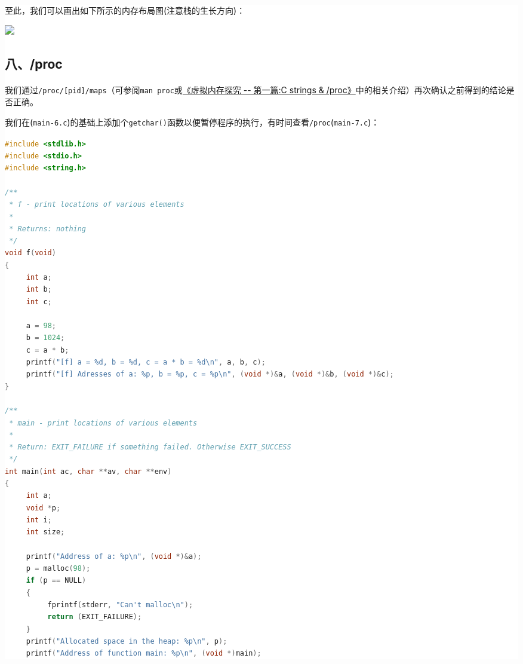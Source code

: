 
至此，我们可以画出如下所示的内存布局图(注意栈的生长方向)：

![](https://github.com/sigusr1/blog_assets/blob/master/virtual_memory/virtual_memory_stack.png?raw=true)

## 八、/proc ##

我们通过`/proc/[pid]/maps`（可参阅`man proc`或[《虚拟内存探究 -- 第一篇:C strings & /proc》](https://tech.coderhuo.tech/posts/Virtual_Memory_C_strings_proc/)中的相关介绍）再次确认之前得到的结论是否正确。


我们在(`main-6.c`)的基础上添加个`getchar()`函数以便暂停程序的执行，有时间查看`/proc`(`main-7.c`)：

```c
#include <stdlib.h>
#include <stdio.h>
#include <string.h>

/**                                                                                                      
 * f - print locations of various elements                                                               
 *                                                                                                       
 * Returns: nothing                                                                                      
 */
void f(void)
{
     int a;
     int b;
     int c;

     a = 98;
     b = 1024;
     c = a * b;
     printf("[f] a = %d, b = %d, c = a * b = %d\n", a, b, c);
     printf("[f] Adresses of a: %p, b = %p, c = %p\n", (void *)&a, (void *)&b, (void *)&c);
}

/**                                                                                                      
 * main - print locations of various elements                                                            
 *                                                                                                       
 * Return: EXIT_FAILURE if something failed. Otherwise EXIT_SUCCESS                                      
 */
int main(int ac, char **av, char **env)
{
     int a;
     void *p;
     int i;
     int size;

     printf("Address of a: %p\n", (void *)&a);
     p = malloc(98);
     if (p == NULL)
     {
          fprintf(stderr, "Can't malloc\n");
          return (EXIT_FAILURE);
     }
     printf("Allocated space in the heap: %p\n", p);
     printf("Address of function main: %p\n", (void *)main);
```